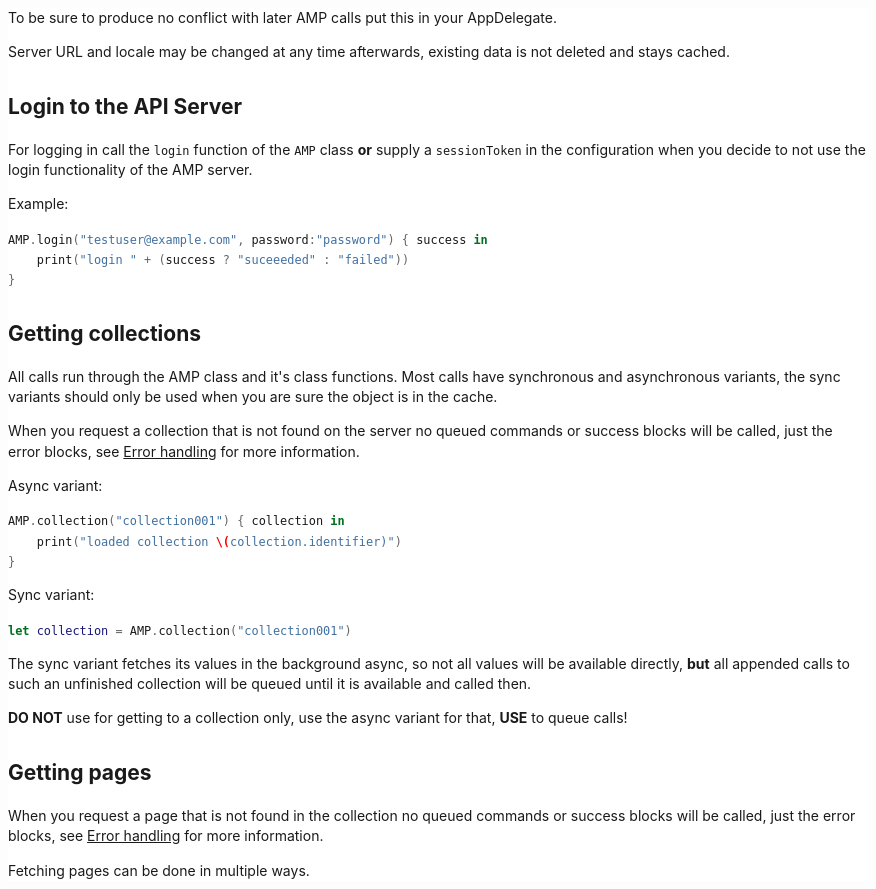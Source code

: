 To be sure to produce no conflict with later AMP calls put this in your AppDelegate.

Server URL and locale may be changed at any time afterwards, existing data is not deleted and stays cached.


## Login to the API Server

For logging in call the `login` function of the `AMP` class **or** supply a `sessionToken` in the configuration when you decide to not use the login functionality of the AMP server.

Example:

~~~swift
AMP.login("testuser@example.com", password:"password") { success in
    print("login " + (success ? "suceeeded" : "failed"))
}
~~~

## Getting collections

All calls run through the AMP class and it's class functions. Most calls have synchronous and asynchronous variants, the sync variants should only be used when you are sure the object is in the cache.

When you request a collection that is not found on the server no queued commands or success blocks will be called, just the error blocks, see [Error handling](#error-handling) for more information.

Async variant:

~~~swift
AMP.collection("collection001") { collection in
    print("loaded collection \(collection.identifier)")
}
~~~

Sync variant:

~~~swift
let collection = AMP.collection("collection001")
~~~

The sync variant fetches its values in the background async, so not all values will be available directly, **but** all appended calls to such an unfinished collection will be queued until it is available and called then.

**DO NOT** use for getting to a collection only, use the async variant for that, **USE** to queue calls!


## Getting pages

When you request a page that is not found in the collection no queued commands or success blocks will be called, just the error blocks, see [Error handling](#error-handling) for more information.

Fetching pages can be done in multiple ways.

